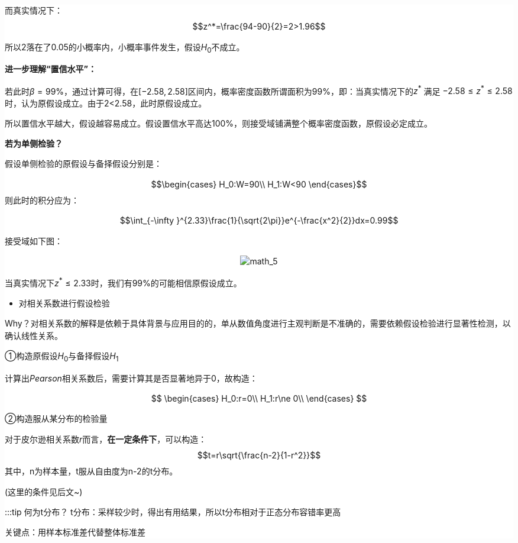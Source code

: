 而真实情况下：
$$z^*=\frac{94-90}{2}=2>1.96$$

所以2落在了0.05的小概率内，小概率事件发生，假设$H_0$不成立。

**进一步理解“置信水平”：**

若此时$\beta=99\%$，通过计算可得，在$[-2.58,2.58]$区间内，概率密度函数所谓面积为$99\%$，即：当真实情况下的$z^*$ 满足 $-2.58\le z^*\le 2.58$时，认为原假设成立。由于2<2.58，此时原假设成立。

所以置信水平越大，假设越容易成立。假设置信水平高达100%，则接受域铺满整个概率密度函数，原假设必定成立。

**若为单侧检验？**

假设单侧检验的原假设与备择假设分别是：

$$\begin{cases}
H_0:W=90\\
H_1:W<90
\end{cases}$$
则此时的积分应为：

$$\int_{-\infty }^{2.33}\frac{1}{\sqrt{2\pi}}e^{-\frac{x^2}{2}}dx=0.99$$

接受域如下图：

<div style="text-align: center; ">
<img alt="math_5" src="https://cdn.statically.io/gh/dream-oyh/dream-oyh.github.io/images/math_5.jpg" width="500" />
</div>

当真实情况下$z^*\le 2.33$时，我们有99%的可能相信原假设成立。

- 对相关系数进行假设检验

Why？对相关系数的解释是依赖于具体背景与应用目的的，单从数值角度进行主观判断是不准确的，需要依赖假设检验进行显著性检测，以确认线性关系。

①构造原假设$H_0$与备择假设$H_1$

计算出$Pearson$相关系数后，需要计算其是否显著地异于0，故构造：

$$
\begin{cases}
H_0:r=0\\
H_1:r\ne 0\\
\end{cases}
$$

②构造服从某分布的检验量

对于皮尔逊相关系数$r$而言，**在一定条件下**，可以构造：
$$t=r\sqrt{\frac{n-2}{1-r^2}}$$
其中，n为样本量，t服从自由度为n-2的t分布。

(这里的条件见后文~)

:::tip 何为t分布？
t分布：采样较少时，得出有用结果，所以t分布相对于正态分布容错率更高

关键点：用样本标准差代替整体标准差
